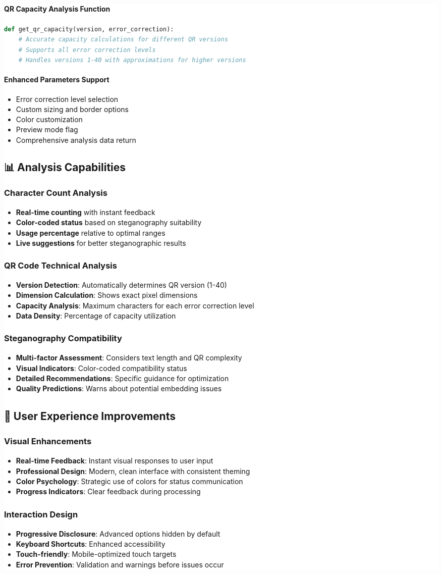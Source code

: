 #### QR Capacity Analysis Function
```python
def get_qr_capacity(version, error_correction):
    # Accurate capacity calculations for different QR versions
    # Supports all error correction levels
    # Handles versions 1-40 with approximations for higher versions
```

#### Enhanced Parameters Support
- Error correction level selection
- Custom sizing and border options
- Color customization
- Preview mode flag
- Comprehensive analysis data return

## 📊 Analysis Capabilities

### Character Count Analysis
- **Real-time counting** with instant feedback
- **Color-coded status** based on steganography suitability
- **Usage percentage** relative to optimal ranges
- **Live suggestions** for better steganographic results

### QR Code Technical Analysis
- **Version Detection**: Automatically determines QR version (1-40)
- **Dimension Calculation**: Shows exact pixel dimensions
- **Capacity Analysis**: Maximum characters for each error correction level
- **Data Density**: Percentage of capacity utilization

### Steganography Compatibility
- **Multi-factor Assessment**: Considers text length and QR complexity
- **Visual Indicators**: Color-coded compatibility status
- **Detailed Recommendations**: Specific guidance for optimization
- **Quality Predictions**: Warns about potential embedding issues

## 🎨 User Experience Improvements

### Visual Enhancements
- **Real-time Feedback**: Instant visual responses to user input
- **Professional Design**: Modern, clean interface with consistent theming
- **Color Psychology**: Strategic use of colors for status communication
- **Progress Indicators**: Clear feedback during processing

### Interaction Design
- **Progressive Disclosure**: Advanced options hidden by default
- **Keyboard Shortcuts**: Enhanced accessibility
- **Touch-friendly**: Mobile-optimized touch targets
- **Error Prevention**: Validation and warnings before issues occur
